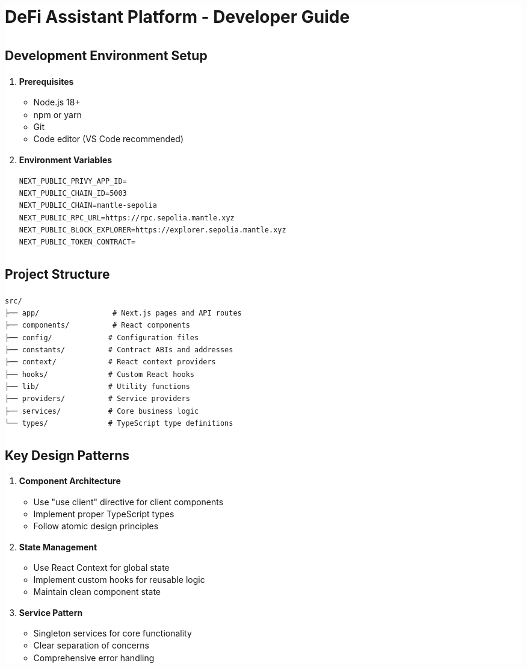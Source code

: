 # DeFi Assistant Platform - Developer Guide

## Development Environment Setup

1. **Prerequisites**
   - Node.js 18+
   - npm or yarn
   - Git
   - Code editor (VS Code recommended)

2. **Environment Variables**
   ```env
   NEXT_PUBLIC_PRIVY_APP_ID=
   NEXT_PUBLIC_CHAIN_ID=5003
   NEXT_PUBLIC_CHAIN=mantle-sepolia
   NEXT_PUBLIC_RPC_URL=https://rpc.sepolia.mantle.xyz
   NEXT_PUBLIC_BLOCK_EXPLORER=https://explorer.sepolia.mantle.xyz
   NEXT_PUBLIC_TOKEN_CONTRACT=
   ```

## Project Structure

```
src/
├── app/                 # Next.js pages and API routes
├── components/          # React components
├── config/             # Configuration files
├── constants/          # Contract ABIs and addresses
├── context/            # React context providers
├── hooks/              # Custom React hooks
├── lib/                # Utility functions
├── providers/          # Service providers
├── services/           # Core business logic
└── types/              # TypeScript type definitions
```

## Key Design Patterns

1. **Component Architecture**
   - Use "use client" directive for client components
   - Implement proper TypeScript types
   - Follow atomic design principles

2. **State Management**
   - Use React Context for global state
   - Implement custom hooks for reusable logic
   - Maintain clean component state

3. **Service Pattern**
   - Singleton services for core functionality
   - Clear separation of concerns
   - Comprehensive error handling

